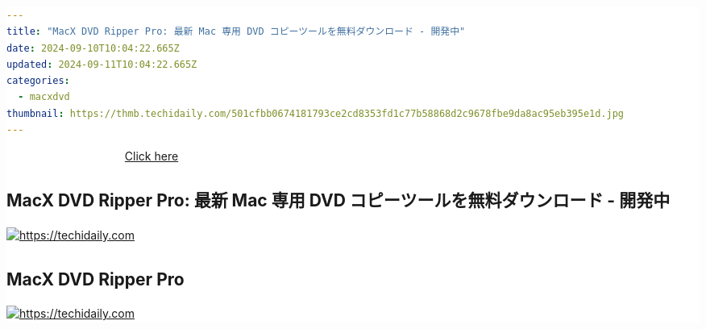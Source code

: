 ```yaml
---
title: "MacX DVD Ripper Pro: 最新 Mac 専用 DVD コピーツールを無料ダウンロード - 開発中"
date: 2024-09-10T10:04:22.665Z
updated: 2024-09-11T10:04:22.665Z
categories:
  - macxdvd
thumbnail: https://thmb.techidaily.com/501cfbb0674181793ce2cd8353fd1c77b58868d2c9678fbe9da8ac95eb395e1d.jpg
---
```







<span id="1983549">
					<video width="576" height="240" style="cursor:pointer"
           poster="//a.impactradius-go.com/display-clicktoplayimage/1983549.png"
           onclick="if(!this.playClicked){this.play();this.setAttribute('controls',true);this.playClicked=true;}">
	   <source src="//a.impactradius-go.com/display-ad/22993-1983549">
	   <img src="//a.impactradius-go.com/display-clicktoplayimage/1983549.png" style="border: none; height: 100%; width: 100%; object-fit: contain">
	</video>
	<div style="width:360px;text-align:center"><a href="javascript:window.open(decodeURIComponent('https%3A%2F%2Fhomestyler.sjv.io%2Fc%2F5597632%2F1983549%2F22993'), '_blank');void(0);">Click here</a></div>
</span>
<img height="0" width="0" src="https://imp.pxf.io/i/5597632/1983549/22993" style="position:absolute;visibility:hidden;" border="0" />





## MacX DVD Ripper Pro: 最新 Mac 専用 DVD コピーツールを無料ダウンロード - 開発中






<a href="https://aligracehair.sjv.io/c/5597632/2135374/19272" target="_top" id="2135374">
  <img src="//a.impactradius-go.com/display-ad/19272-2135374" border="0" alt="https://techidaily.com" width="468" height="60"/>
</a>
<img height="0" width="0" src="https://aligracehair.sjv.io/i/5597632/2135374/19272" style="position:absolute;visibility:hidden;" border="0" />





## MacX DVD Ripper Pro






<a href="https://aligracehair.sjv.io/c/5597632/2115936/19272" target="_top" id="2115936">
  <img src="//a.impactradius-go.com/display-ad/19272-2115936" border="0" alt="https://techidaily.com" width="468" height="60"/>
</a>
<img height="0" width="0" src="https://aligracehair.sjv.io/i/5597632/2115936/19272" style="position:absolute;visibility:hidden;" border="0" />

